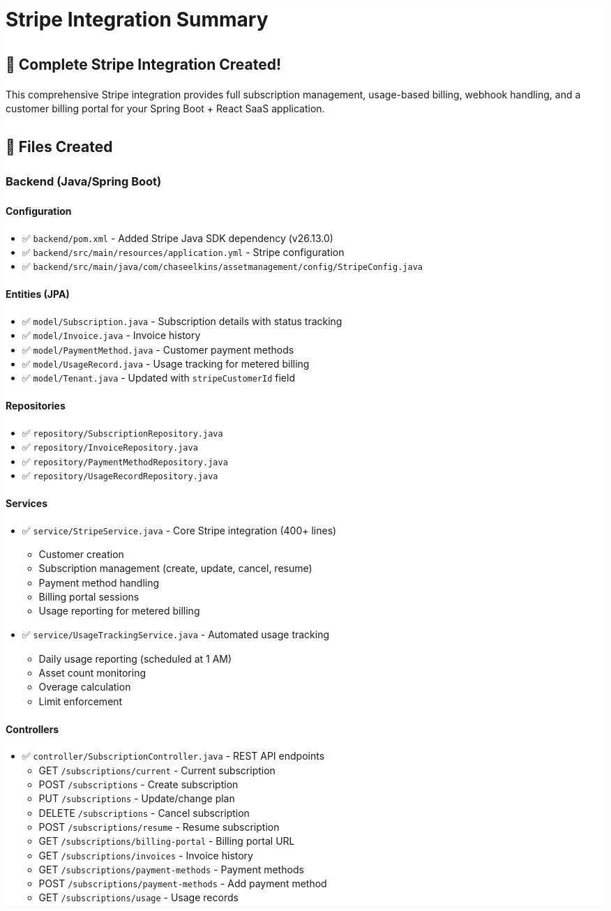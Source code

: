 # Stripe Integration Summary

## 🎉 Complete Stripe Integration Created!

This comprehensive Stripe integration provides full subscription management, usage-based billing, webhook handling, and a customer billing portal for your Spring Boot + React SaaS application.

## 📁 Files Created

### Backend (Java/Spring Boot)

#### Configuration
- ✅ `backend/pom.xml` - Added Stripe Java SDK dependency (v26.13.0)
- ✅ `backend/src/main/resources/application.yml` - Stripe configuration
- ✅ `backend/src/main/java/com/chaseelkins/assetmanagement/config/StripeConfig.java`

#### Entities (JPA)
- ✅ `model/Subscription.java` - Subscription details with status tracking
- ✅ `model/Invoice.java` - Invoice history
- ✅ `model/PaymentMethod.java` - Customer payment methods
- ✅ `model/UsageRecord.java` - Usage tracking for metered billing
- ✅ `model/Tenant.java` - Updated with `stripeCustomerId` field

#### Repositories
- ✅ `repository/SubscriptionRepository.java`
- ✅ `repository/InvoiceRepository.java`
- ✅ `repository/PaymentMethodRepository.java`
- ✅ `repository/UsageRecordRepository.java`

#### Services
- ✅ `service/StripeService.java` - Core Stripe integration (400+ lines)
  - Customer creation
  - Subscription management (create, update, cancel, resume)
  - Payment method handling
  - Billing portal sessions
  - Usage reporting for metered billing
  
- ✅ `service/UsageTrackingService.java` - Automated usage tracking
  - Daily usage reporting (scheduled at 1 AM)
  - Asset count monitoring
  - Overage calculation
  - Limit enforcement

#### Controllers
- ✅ `controller/SubscriptionController.java` - REST API endpoints
  - GET `/subscriptions/current` - Current subscription
  - POST `/subscriptions` - Create subscription
  - PUT `/subscriptions` - Update/change plan
  - DELETE `/subscriptions` - Cancel subscription
  - POST `/subscriptions/resume` - Resume subscription
  - GET `/subscriptions/billing-portal` - Billing portal URL
  - GET `/subscriptions/invoices` - Invoice history
  - GET `/subscriptions/payment-methods` - Payment methods
  - POST `/subscriptions/payment-methods` - Add payment method
  - GET `/subscriptions/usage` - Usage records

